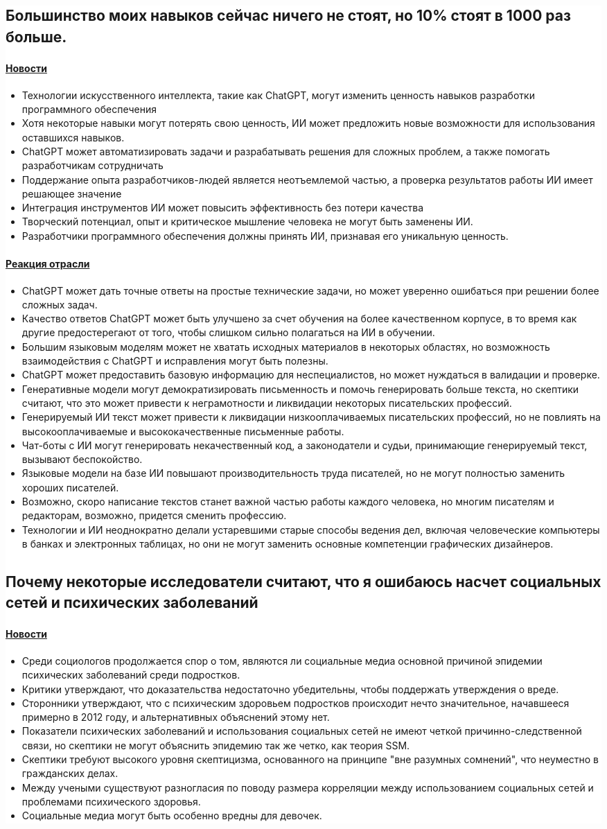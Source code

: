 ## Большинство моих навыков сейчас ничего не стоят, но 10% стоят в 1000 раз больше.

#### [Новости](https://tidyfirst.substack.com/p/90-of-my-skills-are-now-worth-0)

- Технологии искусственного интеллекта, такие как ChatGPT, могут изменить ценность навыков разработки программного обеспечения
- Хотя некоторые навыки могут потерять свою ценность, ИИ может предложить новые возможности для использования оставшихся навыков.
- ChatGPT может автоматизировать задачи и разрабатывать решения для сложных проблем, а также помогать разработчикам сотрудничать
- Поддержание опыта разработчиков-людей является неотъемлемой частью, а проверка результатов работы ИИ имеет решающее значение
- Интеграция инструментов ИИ может повысить эффективность без потери качества
- Творческий потенциал, опыт и критическое мышление человека не могут быть заменены ИИ.
- Разработчики программного обеспечения должны принять ИИ, признавая его уникальную ценность.

#### [Реакция отрасли](http://news.ycombinator.com/item?id=35627779)

- ChatGPT может дать точные ответы на простые технические задачи, но может уверенно ошибаться при решении более сложных задач.
- Качество ответов ChatGPT может быть улучшено за счет обучения на более качественном корпусе, в то время как другие предостерегают от того, чтобы слишком сильно полагаться на ИИ в обучении.
- Большим языковым моделям может не хватать исходных материалов в некоторых областях, но возможность взаимодействия с ChatGPT и исправления могут быть полезны.
- ChatGPT может предоставить базовую информацию для неспециалистов, но может нуждаться в валидации и проверке.
- Генеративные модели могут демократизировать письменность и помочь генерировать больше текста, но скептики считают, что это может привести к неграмотности и ликвидации некоторых писательских профессий.
- Генерируемый ИИ текст может привести к ликвидации низкооплачиваемых писательских профессий, но не повлиять на высокооплачиваемые и высококачественные письменные работы.
- Чат-боты с ИИ могут генерировать некачественный код, а законодатели и судьи, принимающие генерируемый текст, вызывают беспокойство.
- Языковые модели на базе ИИ повышают производительность труда писателей, но не могут полностью заменить хороших писателей.
- Возможно, скоро написание текстов станет важной частью работы каждого человека, но многим писателям и редакторам, возможно, придется сменить профессию.
- Технологии и ИИ неоднократно делали устаревшими старые способы ведения дел, включая человеческие компьютеры в банках и электронных таблицах, но они не могут заменить основные компетенции графических дизайнеров.

## Почему некоторые исследователи считают, что я ошибаюсь насчет социальных сетей и психических заболеваний

#### [Новости](https://jonathanhaidt.substack.com/p/why-some-researchers-think-im-wrong)

- Среди социологов продолжается спор о том, являются ли социальные медиа основной причиной эпидемии психических заболеваний среди подростков.
- Критики утверждают, что доказательства недостаточно убедительны, чтобы поддержать утверждения о вреде.
- Сторонники утверждают, что с психическим здоровьем подростков происходит нечто значительное, начавшееся примерно в 2012 году, и альтернативных объяснений этому нет.
- Показатели психических заболеваний и использования социальных сетей не имеют четкой причинно-следственной связи, но скептики не могут объяснить эпидемию так же четко, как теория SSM.
- Скептики требуют высокого уровня скептицизма, основанного на принципе "вне разумных сомнений", что неуместно в гражданских делах.
- Между учеными существуют разногласия по поводу размера корреляции между использованием социальных сетей и проблемами психического здоровья.
- Социальные медиа могут быть особенно вредны для девочек.